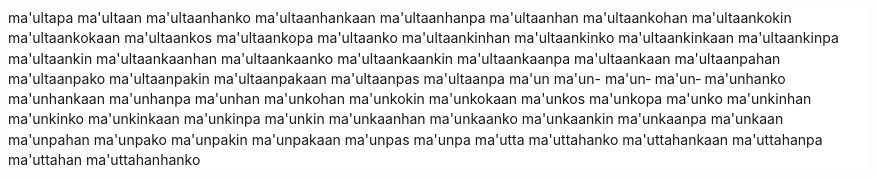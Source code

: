 ma'ultapa
ma'ultaan
ma'ultaanhanko
ma'ultaanhankaan
ma'ultaanhanpa
ma'ultaanhan
ma'ultaankohan
ma'ultaankokin
ma'ultaankokaan
ma'ultaankos
ma'ultaankopa
ma'ultaanko
ma'ultaankinhan
ma'ultaankinko
ma'ultaankinkaan
ma'ultaankinpa
ma'ultaankin
ma'ultaankaanhan
ma'ultaankaanko
ma'ultaankaankin
ma'ultaankaanpa
ma'ultaankaan
ma'ultaanpahan
ma'ultaanpako
ma'ultaanpakin
ma'ultaanpakaan
ma'ultaanpas
ma'ultaanpa
ma'un
ma'un-
ma'un‐
ma'un‑
ma'unhanko
ma'unhankaan
ma'unhanpa
ma'unhan
ma'unkohan
ma'unkokin
ma'unkokaan
ma'unkos
ma'unkopa
ma'unko
ma'unkinhan
ma'unkinko
ma'unkinkaan
ma'unkinpa
ma'unkin
ma'unkaanhan
ma'unkaanko
ma'unkaankin
ma'unkaanpa
ma'unkaan
ma'unpahan
ma'unpako
ma'unpakin
ma'unpakaan
ma'unpas
ma'unpa
ma'utta
ma'uttahanko
ma'uttahankaan
ma'uttahanpa
ma'uttahan
ma'uttahanhanko
